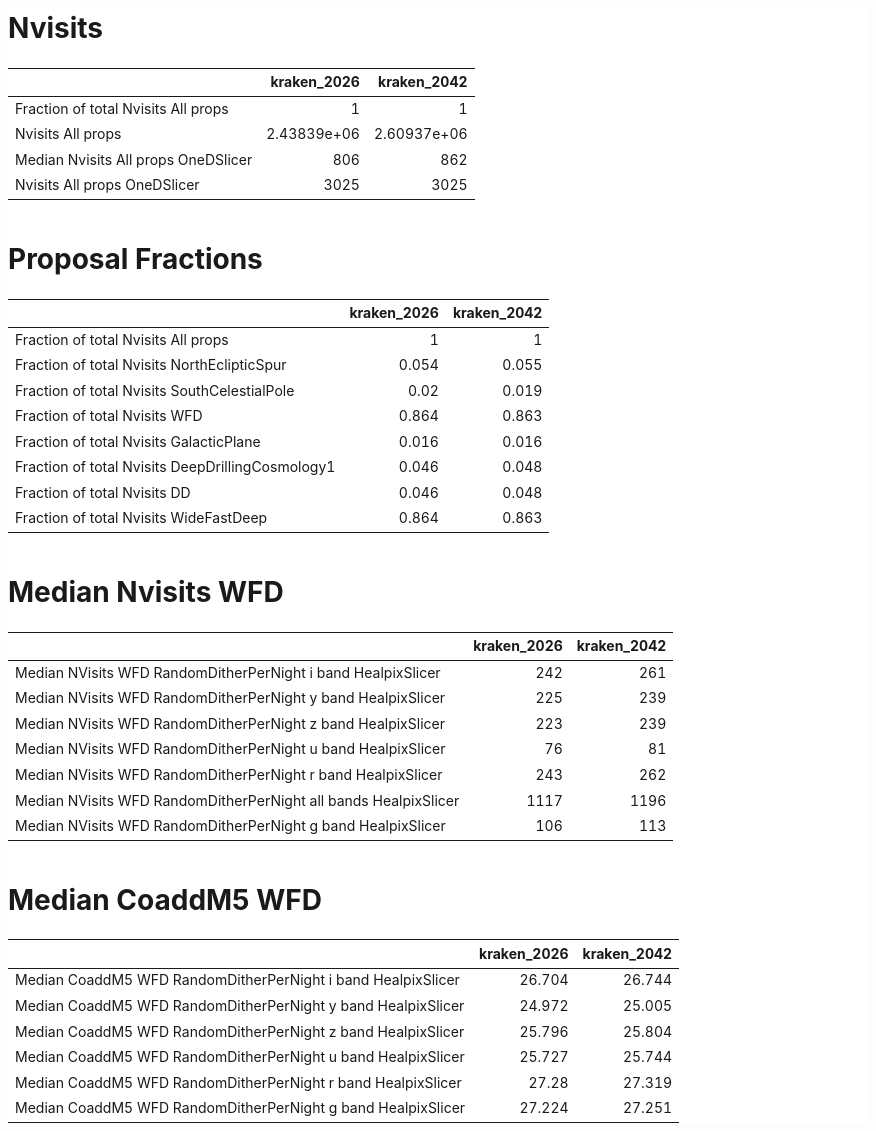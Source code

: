 # Nvisits
|                                     |    kraken_2026 |    kraken_2042 |
|:------------------------------------|---------------:|---------------:|
| Fraction of total Nvisits All props |    1           |    1           |
| Nvisits All props                   |    2.43839e+06 |    2.60937e+06 |
| Median Nvisits All props OneDSlicer |  806           |  862           |
| Nvisits All props OneDSlicer        | 3025           | 3025           |

# Proposal Fractions
|                                                  |   kraken_2026 |   kraken_2042 |
|:-------------------------------------------------|--------------:|--------------:|
| Fraction of total Nvisits All props              |         1     |         1     |
| Fraction of total Nvisits NorthEclipticSpur      |         0.054 |         0.055 |
| Fraction of total Nvisits SouthCelestialPole     |         0.02  |         0.019 |
| Fraction of total Nvisits WFD                    |         0.864 |         0.863 |
| Fraction of total Nvisits GalacticPlane          |         0.016 |         0.016 |
| Fraction of total Nvisits DeepDrillingCosmology1 |         0.046 |         0.048 |
| Fraction of total Nvisits DD                     |         0.046 |         0.048 |
| Fraction of total Nvisits WideFastDeep           |         0.864 |         0.863 |

# Median Nvisits WFD
|                                                                 |   kraken_2026 |   kraken_2042 |
|:----------------------------------------------------------------|--------------:|--------------:|
| Median NVisits WFD RandomDitherPerNight i band HealpixSlicer    |           242 |           261 |
| Median NVisits WFD RandomDitherPerNight y band HealpixSlicer    |           225 |           239 |
| Median NVisits WFD RandomDitherPerNight z band HealpixSlicer    |           223 |           239 |
| Median NVisits WFD RandomDitherPerNight u band HealpixSlicer    |            76 |            81 |
| Median NVisits WFD RandomDitherPerNight r band HealpixSlicer    |           243 |           262 |
| Median NVisits WFD RandomDitherPerNight all bands HealpixSlicer |          1117 |          1196 |
| Median NVisits WFD RandomDitherPerNight g band HealpixSlicer    |           106 |           113 |

# Median CoaddM5 WFD
|                                                              |   kraken_2026 |   kraken_2042 |
|:-------------------------------------------------------------|--------------:|--------------:|
| Median CoaddM5 WFD RandomDitherPerNight i band HealpixSlicer |        26.704 |        26.744 |
| Median CoaddM5 WFD RandomDitherPerNight y band HealpixSlicer |        24.972 |        25.005 |
| Median CoaddM5 WFD RandomDitherPerNight z band HealpixSlicer |        25.796 |        25.804 |
| Median CoaddM5 WFD RandomDitherPerNight u band HealpixSlicer |        25.727 |        25.744 |
| Median CoaddM5 WFD RandomDitherPerNight r band HealpixSlicer |        27.28  |        27.319 |
| Median CoaddM5 WFD RandomDitherPerNight g band HealpixSlicer |        27.224 |        27.251 |
